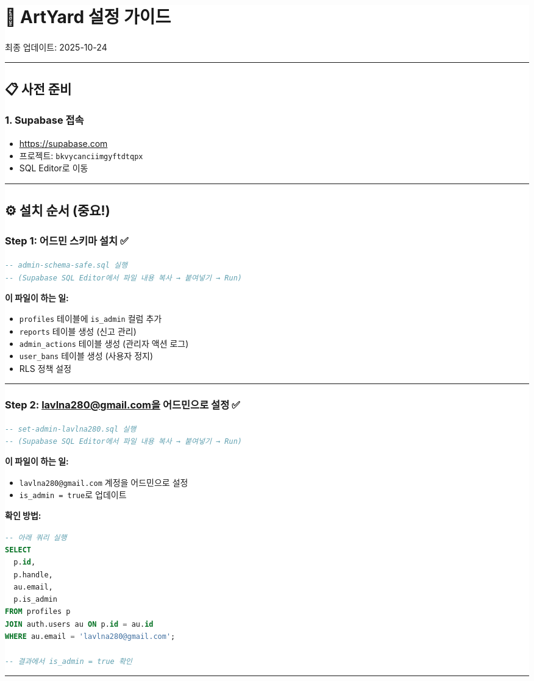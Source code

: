 # 🚀 **ArtYard 설정 가이드**

최종 업데이트: 2025-10-24

---

## 📋 **사전 준비**

### 1. **Supabase 접속**
- https://supabase.com
- 프로젝트: `bkvycanciimgyftdtqpx`
- SQL Editor로 이동

---

## ⚙️ **설치 순서 (중요!)**

### **Step 1: 어드민 스키마 설치** ✅

```sql
-- admin-schema-safe.sql 실행
-- (Supabase SQL Editor에서 파일 내용 복사 → 붙여넣기 → Run)
```

**이 파일이 하는 일:**
- `profiles` 테이블에 `is_admin` 컬럼 추가
- `reports` 테이블 생성 (신고 관리)
- `admin_actions` 테이블 생성 (관리자 액션 로그)
- `user_bans` 테이블 생성 (사용자 정지)
- RLS 정책 설정

---

### **Step 2: lavlna280@gmail.com을 어드민으로 설정** ✅

```sql
-- set-admin-lavlna280.sql 실행
-- (Supabase SQL Editor에서 파일 내용 복사 → 붙여넣기 → Run)
```

**이 파일이 하는 일:**
- `lavlna280@gmail.com` 계정을 어드민으로 설정
- `is_admin = true`로 업데이트

**확인 방법:**
```sql
-- 아래 쿼리 실행
SELECT 
  p.id,
  p.handle,
  au.email,
  p.is_admin
FROM profiles p
JOIN auth.users au ON p.id = au.id
WHERE au.email = 'lavlna280@gmail.com';

-- 결과에서 is_admin = true 확인
```

---
